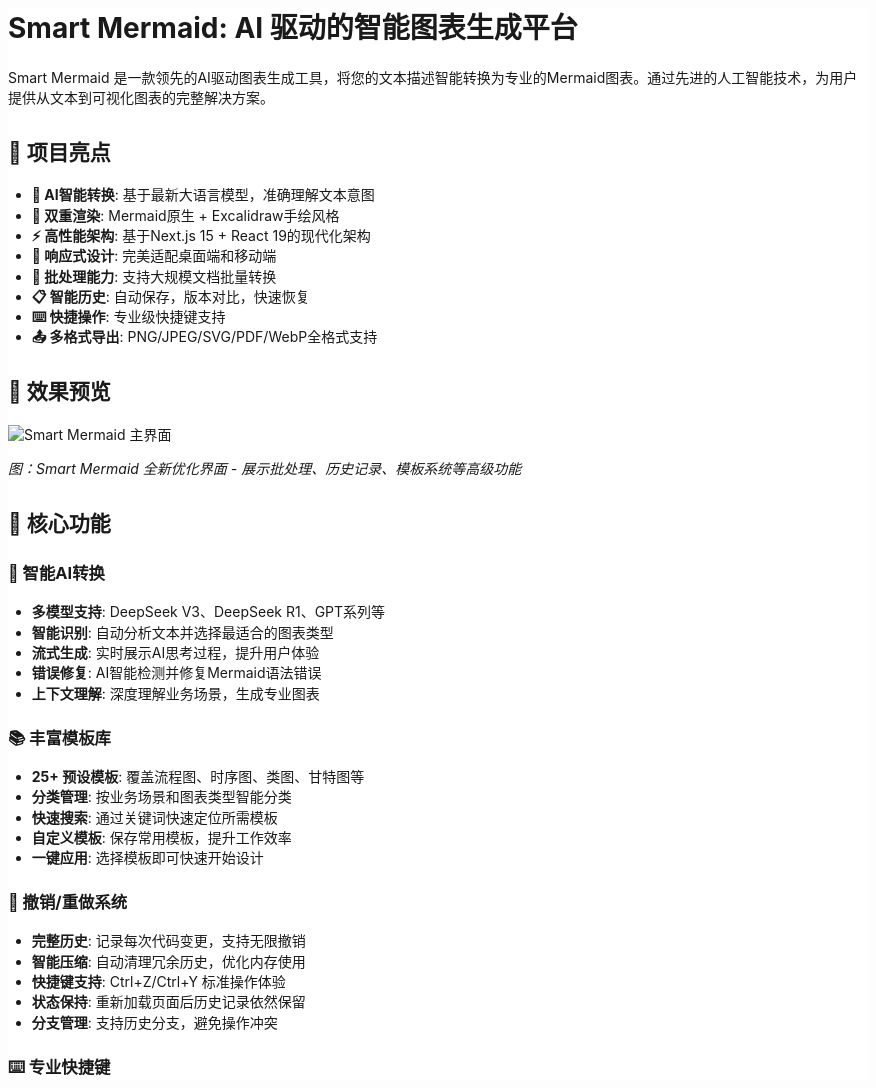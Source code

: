 # Smart Mermaid: AI 驱动的智能图表生成平台

Smart Mermaid 是一款领先的AI驱动图表生成工具，将您的文本描述智能转换为专业的Mermaid图表。通过先进的人工智能技术，为用户提供从文本到可视化图表的完整解决方案。

## 🌟 项目亮点

- **🤖 AI智能转换**: 基于最新大语言模型，准确理解文本意图
- **🎨 双重渲染**: Mermaid原生 + Excalidraw手绘风格
- **⚡ 高性能架构**: 基于Next.js 15 + React 19的现代化架构
- **📱 响应式设计**: 完美适配桌面端和移动端
- **🔄 批处理能力**: 支持大规模文档批量转换
- **📋 智能历史**: 自动保存，版本对比，快速恢复
- **⌨️ 快捷操作**: 专业级快捷键支持
- **📤 多格式导出**: PNG/JPEG/SVG/PDF/WebP全格式支持

## 📸 效果预览

![Smart Mermaid 主界面](https://github.com/user-attachments/assets/7ad74f73-68f3-499f-bcb4-f2b3e67336e8)

*图：Smart Mermaid 全新优化界面 - 展示批处理、历史记录、模板系统等高级功能*

## 🚀 核心功能

### 🎯 智能AI转换

- **多模型支持**: DeepSeek V3、DeepSeek R1、GPT系列等
- **智能识别**: 自动分析文本并选择最适合的图表类型
- **流式生成**: 实时展示AI思考过程，提升用户体验
- **错误修复**: AI智能检测并修复Mermaid语法错误
- **上下文理解**: 深度理解业务场景，生成专业图表

### 📚 丰富模板库

- **25+ 预设模板**: 覆盖流程图、时序图、类图、甘特图等
- **分类管理**: 按业务场景和图表类型智能分类
- **快速搜索**: 通过关键词快速定位所需模板
- **自定义模板**: 保存常用模板，提升工作效率
- **一键应用**: 选择模板即可快速开始设计

### 🔄 撤销/重做系统

- **完整历史**: 记录每次代码变更，支持无限撤销
- **智能压缩**: 自动清理冗余历史，优化内存使用
- **快捷键支持**: Ctrl+Z/Ctrl+Y 标准操作体验
- **状态保持**: 重新加载页面后历史记录依然保留
- **分支管理**: 支持历史分支，避免操作冲突

### ⌨️ 专业快捷键
